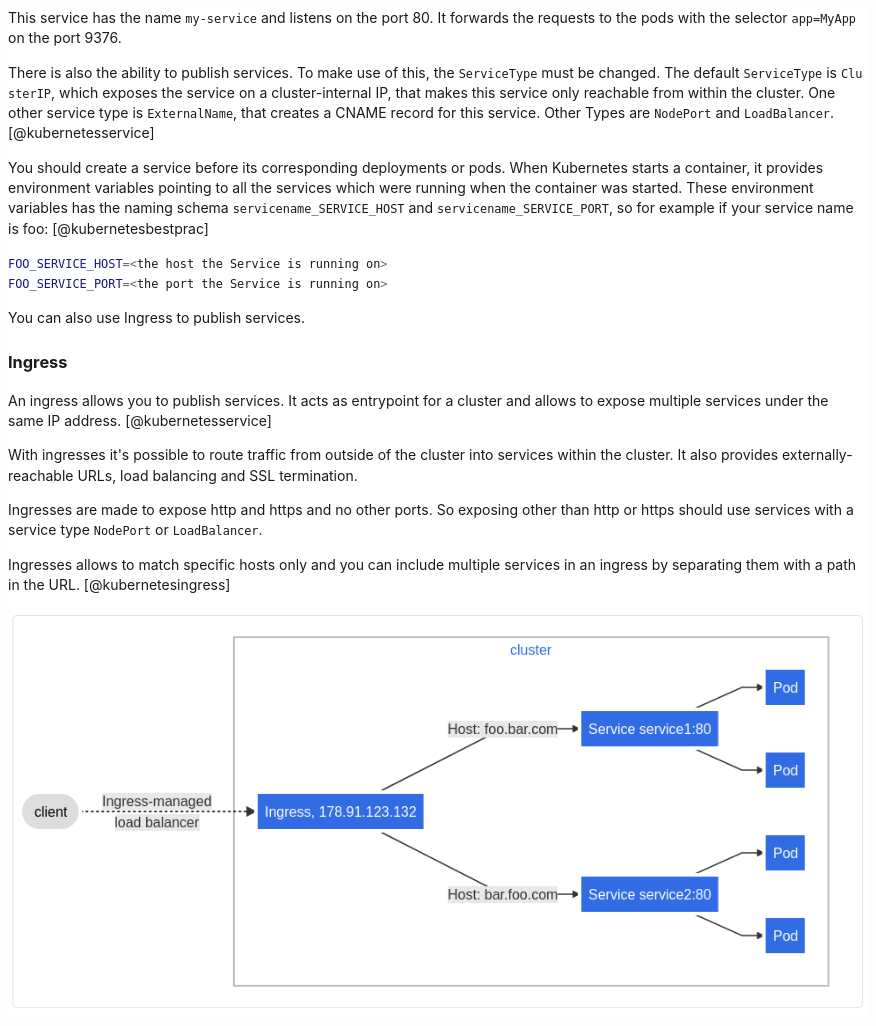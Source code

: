 This service has the name `my-service` and listens on the port 80. It forwards the requests to the pods with the selector `app=MyApp` on the port 9376.

There is also the ability to publish services. To make use of this, the `ServiceType` must be changed. The default `ServiceType` is `ClusterIP`, which exposes the service on a cluster-internal IP, that makes this service only reachable from within the cluster. One other service type is `ExternalName`, that creates a CNAME record for this service. Other Types are `NodePort` and `LoadBalancer`. [@kubernetesservice]

You should create a service before its corresponding deployments or pods. When Kubernetes starts a container, it provides environment variables pointing to all the services which were running when the container was started. These environment variables has the naming schema `servicename_SERVICE_HOST` and `servicename_SERVICE_PORT`, so for example if your service name is foo: [@kubernetesbestprac]

```bash
FOO_SERVICE_HOST=<the host the Service is running on>
FOO_SERVICE_PORT=<the port the Service is running on>
```

You can also use Ingress to publish services.

### Ingress
An ingress allows you to publish services. It acts as entrypoint for a cluster and allows to expose multiple services under the same IP address. [@kubernetesservice]

With ingresses it's possible to route traffic from outside of the cluster into services within the cluster. It also provides externally-reachable URLs, load balancing and SSL termination.

Ingresses are made to expose http and https and no other ports. So exposing other than http or https should use services with a service type `NodePort` or `LoadBalancer`.

Ingresses allows to match specific hosts only and you can include multiple services in an ingress by separating them with a path in the URL. [@kubernetesingress]

![How Ingress interacts with Services and Pods [@kubernetesingress]](./basics/ingress.png)
